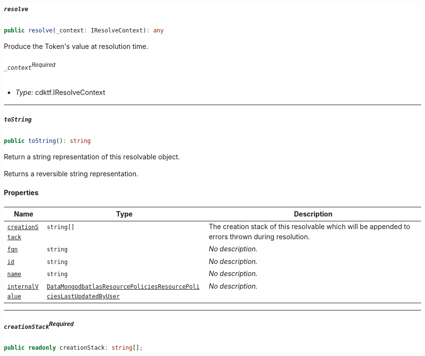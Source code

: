 ##### `resolve` <a name="resolve" id="@cdktf/provider-mongodbatlas.dataMongodbatlasResourcePolicies.DataMongodbatlasResourcePoliciesResourcePoliciesLastUpdatedByUserOutputReference.resolve"></a>

```typescript
public resolve(_context: IResolveContext): any
```

Produce the Token's value at resolution time.

###### `_context`<sup>Required</sup> <a name="_context" id="@cdktf/provider-mongodbatlas.dataMongodbatlasResourcePolicies.DataMongodbatlasResourcePoliciesResourcePoliciesLastUpdatedByUserOutputReference.resolve.parameter._context"></a>

- *Type:* cdktf.IResolveContext

---

##### `toString` <a name="toString" id="@cdktf/provider-mongodbatlas.dataMongodbatlasResourcePolicies.DataMongodbatlasResourcePoliciesResourcePoliciesLastUpdatedByUserOutputReference.toString"></a>

```typescript
public toString(): string
```

Return a string representation of this resolvable object.

Returns a reversible string representation.


#### Properties <a name="Properties" id="Properties"></a>

| **Name** | **Type** | **Description** |
| --- | --- | --- |
| <code><a href="#@cdktf/provider-mongodbatlas.dataMongodbatlasResourcePolicies.DataMongodbatlasResourcePoliciesResourcePoliciesLastUpdatedByUserOutputReference.property.creationStack">creationStack</a></code> | <code>string[]</code> | The creation stack of this resolvable which will be appended to errors thrown during resolution. |
| <code><a href="#@cdktf/provider-mongodbatlas.dataMongodbatlasResourcePolicies.DataMongodbatlasResourcePoliciesResourcePoliciesLastUpdatedByUserOutputReference.property.fqn">fqn</a></code> | <code>string</code> | *No description.* |
| <code><a href="#@cdktf/provider-mongodbatlas.dataMongodbatlasResourcePolicies.DataMongodbatlasResourcePoliciesResourcePoliciesLastUpdatedByUserOutputReference.property.id">id</a></code> | <code>string</code> | *No description.* |
| <code><a href="#@cdktf/provider-mongodbatlas.dataMongodbatlasResourcePolicies.DataMongodbatlasResourcePoliciesResourcePoliciesLastUpdatedByUserOutputReference.property.name">name</a></code> | <code>string</code> | *No description.* |
| <code><a href="#@cdktf/provider-mongodbatlas.dataMongodbatlasResourcePolicies.DataMongodbatlasResourcePoliciesResourcePoliciesLastUpdatedByUserOutputReference.property.internalValue">internalValue</a></code> | <code><a href="#@cdktf/provider-mongodbatlas.dataMongodbatlasResourcePolicies.DataMongodbatlasResourcePoliciesResourcePoliciesLastUpdatedByUser">DataMongodbatlasResourcePoliciesResourcePoliciesLastUpdatedByUser</a></code> | *No description.* |

---

##### `creationStack`<sup>Required</sup> <a name="creationStack" id="@cdktf/provider-mongodbatlas.dataMongodbatlasResourcePolicies.DataMongodbatlasResourcePoliciesResourcePoliciesLastUpdatedByUserOutputReference.property.creationStack"></a>

```typescript
public readonly creationStack: string[];
```
